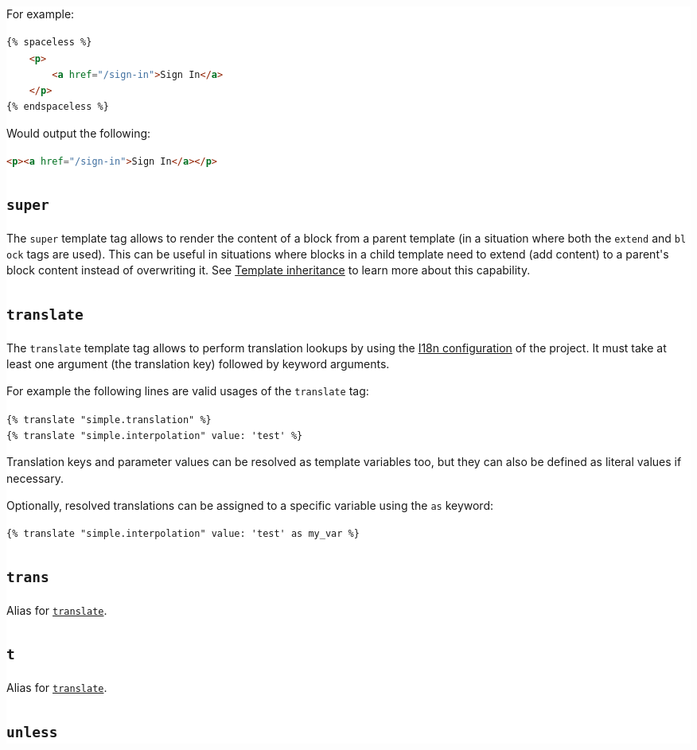 For example:

```html
{% spaceless %}
    <p>
        <a href="/sign-in">Sign In</a>
    </p>
{% endspaceless %}
```

Would output the following:

```html
<p><a href="/sign-in">Sign In</a></p>
```

## `super`

The `super` template tag allows to render the content of a block from a parent template (in a situation where both the `extend` and `block` tags are used). This can be useful in situations where blocks in a child template need to extend (add content) to a parent's block content instead of overwriting it. See [Template inheritance](../introduction.md#template-inheritance) to learn more about this capability.

## `translate`

The `translate` template tag allows to perform translation lookups by using the [I18n configuration](../../development/reference/settings.md#i18n-settings) of the project. It must take at least one argument (the translation key) followed by keyword arguments.

For example the following lines are valid usages of the `translate` tag:

```html
{% translate "simple.translation" %}
{% translate "simple.interpolation" value: 'test' %}
```

Translation keys and parameter values can be resolved as template variables too, but they can also be defined as literal values if necessary.

Optionally, resolved translations can be assigned to a specific variable using the `as` keyword:

```html
{% translate "simple.interpolation" value: 'test' as my_var %}
```

## `trans`

Alias for [`translate`](#translate).

## `t`

Alias for [`translate`](#translate).

## `unless`
